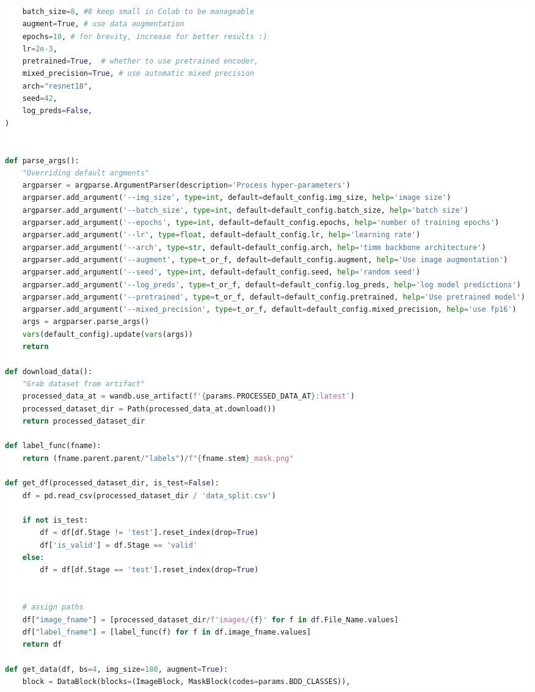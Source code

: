 ````python
    batch_size=8, #8 keep small in Colab to be manageable
    augment=True, # use data augmentation
    epochs=10, # for brevity, increase for better results :)
    lr=2e-3,
    pretrained=True,  # whether to use pretrained encoder,
    mixed_precision=True, # use automatic mixed precision
    arch="resnet18",
    seed=42,
    log_preds=False,
)


def parse_args():
    "Overriding default argments"
    argparser = argparse.ArgumentParser(description='Process hyper-parameters')
    argparser.add_argument('--img_size', type=int, default=default_config.img_size, help='image size')
    argparser.add_argument('--batch_size', type=int, default=default_config.batch_size, help='batch size')
    argparser.add_argument('--epochs', type=int, default=default_config.epochs, help='number of training epochs')
    argparser.add_argument('--lr', type=float, default=default_config.lr, help='learning rate')
    argparser.add_argument('--arch', type=str, default=default_config.arch, help='timm backbone architecture')
    argparser.add_argument('--augment', type=t_or_f, default=default_config.augment, help='Use image augmentation')
    argparser.add_argument('--seed', type=int, default=default_config.seed, help='random seed')
    argparser.add_argument('--log_preds', type=t_or_f, default=default_config.log_preds, help='log model predictions')
    argparser.add_argument('--pretrained', type=t_or_f, default=default_config.pretrained, help='Use pretrained model')
    argparser.add_argument('--mixed_precision', type=t_or_f, default=default_config.mixed_precision, help='use fp16')
    args = argparser.parse_args()
    vars(default_config).update(vars(args))
    return

def download_data():
    "Grab dataset from artifact"
    processed_data_at = wandb.use_artifact(f'{params.PROCESSED_DATA_AT}:latest')
    processed_dataset_dir = Path(processed_data_at.download())
    return processed_dataset_dir

def label_func(fname):
    return (fname.parent.parent/"labels")/f"{fname.stem}_mask.png"
        
def get_df(processed_dataset_dir, is_test=False):
    df = pd.read_csv(processed_dataset_dir / 'data_split.csv')
    
    if not is_test:
        df = df[df.Stage != 'test'].reset_index(drop=True)
        df['is_valid'] = df.Stage == 'valid'
    else:
        df = df[df.Stage == 'test'].reset_index(drop=True)
        
    
    # assign paths
    df["image_fname"] = [processed_dataset_dir/f'images/{f}' for f in df.File_Name.values]
    df["label_fname"] = [label_func(f) for f in df.image_fname.values]
    return df

def get_data(df, bs=4, img_size=180, augment=True):
    block = DataBlock(blocks=(ImageBlock, MaskBlock(codes=params.BDD_CLASSES)),
````